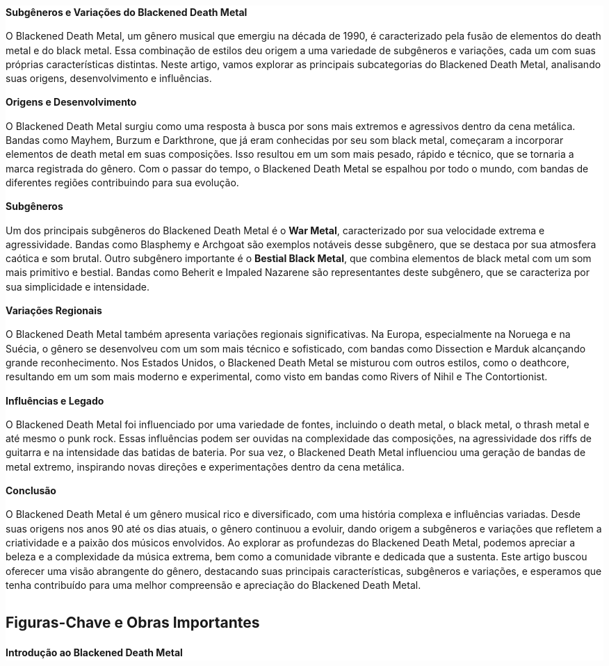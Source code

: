 **Subgêneros e Variações do Blackened Death Metal**

O Blackened Death Metal, um gênero musical que emergiu na década de 1990, é caracterizado pela fusão de elementos do death metal e do black metal. Essa combinação de estilos deu origem a uma variedade de subgêneros e variações, cada um com suas próprias características distintas. Neste artigo, vamos explorar as principais subcategorias do Blackened Death Metal, analisando suas origens, desenvolvimento e influências.

**Origens e Desenvolvimento**

O Blackened Death Metal surgiu como uma resposta à busca por sons mais extremos e agressivos dentro da cena metálica. Bandas como Mayhem, Burzum e Darkthrone, que já eram conhecidas por seu som black metal, começaram a incorporar elementos de death metal em suas composições. Isso resultou em um som mais pesado, rápido e técnico, que se tornaria a marca registrada do gênero. Com o passar do tempo, o Blackened Death Metal se espalhou por todo o mundo, com bandas de diferentes regiões contribuindo para sua evolução.

**Subgêneros**

Um dos principais subgêneros do Blackened Death Metal é o **War Metal**, caracterizado por sua velocidade extrema e agressividade. Bandas como Blasphemy e Archgoat são exemplos notáveis desse subgênero, que se destaca por sua atmosfera caótica e som brutal. Outro subgênero importante é o **Bestial Black Metal**, que combina elementos de black metal com um som mais primitivo e bestial. Bandas como Beherit e Impaled Nazarene são representantes deste subgênero, que se caracteriza por sua simplicidade e intensidade.

**Variações Regionais**

O Blackened Death Metal também apresenta variações regionais significativas. Na Europa, especialmente na Noruega e na Suécia, o gênero se desenvolveu com um som mais técnico e sofisticado, com bandas como Dissection e Marduk alcançando grande reconhecimento. Nos Estados Unidos, o Blackened Death Metal se misturou com outros estilos, como o deathcore, resultando em um som mais moderno e experimental, como visto em bandas como Rivers of Nihil e The Contortionist.

**Influências e Legado**

O Blackened Death Metal foi influenciado por uma variedade de fontes, incluindo o death metal, o black metal, o thrash metal e até mesmo o punk rock. Essas influências podem ser ouvidas na complexidade das composições, na agressividade dos riffs de guitarra e na intensidade das batidas de bateria. Por sua vez, o Blackened Death Metal influenciou uma geração de bandas de metal extremo, inspirando novas direções e experimentações dentro da cena metálica.

**Conclusão**

O Blackened Death Metal é um gênero musical rico e diversificado, com uma história complexa e influências variadas. Desde suas origens nos anos 90 até os dias atuais, o gênero continuou a evoluir, dando origem a subgêneros e variações que refletem a criatividade e a paixão dos músicos envolvidos. Ao explorar as profundezas do Blackened Death Metal, podemos apreciar a beleza e a complexidade da música extrema, bem como a comunidade vibrante e dedicada que a sustenta. Este artigo buscou oferecer uma visão abrangente do gênero, destacando suas principais características, subgêneros e variações, e esperamos que tenha contribuído para uma melhor compreensão e apreciação do Blackened Death Metal.

## Figuras-Chave e Obras Importantes

**Introdução ao Blackened Death Metal**
